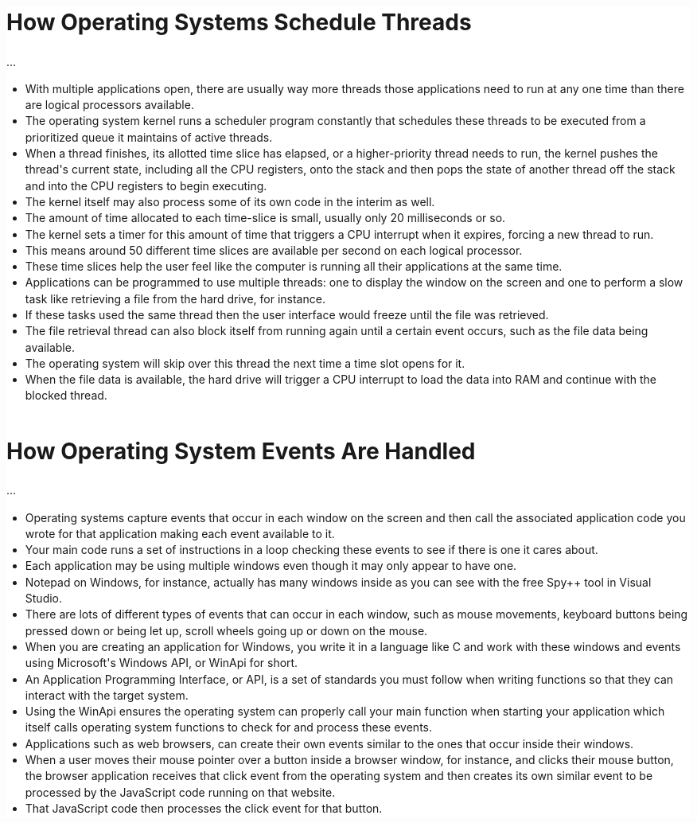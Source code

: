 # How Operating Systems Schedule Threads

...

* With multiple applications open, there are usually way more threads those applications need to run at any one time than there are logical processors available.
* The operating system kernel runs a scheduler program constantly that schedules these threads to be executed from a prioritized queue it maintains of active threads.
* When a thread finishes, its allotted time slice has elapsed, or a higher-priority thread needs to run, the kernel pushes the thread's current state, including all the CPU registers, onto the stack and then pops the state of another thread off the stack and into the CPU registers to begin executing.
* The kernel itself may also process some of its own code in the interim as well.
* The amount of time allocated to each time-slice is small, usually only 20 milliseconds or so.
* The kernel sets a timer for this amount of time that triggers a CPU interrupt when it expires, forcing a new thread to run.
* This means around 50 different time slices are available per second on each logical processor.
* These time slices help the user feel like the computer is running all their applications at the same time.
* Applications can be programmed to use multiple threads: one to display the window on the screen and one to perform a slow task like retrieving a file from the hard drive, for instance.
* If these tasks used the same thread then the user interface would freeze until the file was retrieved.
* The file retrieval thread can also block itself from running again until a certain event occurs, such as the file data being available.
* The operating system will skip over this thread the next time a time slot opens for it.
* When the file data is available, the hard drive will trigger a CPU interrupt to load the data into RAM and continue with the blocked thread.

# How Operating System Events Are Handled

...

* Operating systems capture events that occur in each window on the screen and then call the associated application code you wrote for that application making each event available to it.
* Your main code runs a set of instructions in a loop checking these events to see if there is one it cares about.
* Each application may be using multiple windows even though it may only appear to have one.
* Notepad on Windows, for instance, actually has many windows inside as you can see with the free Spy++ tool in Visual Studio.
* There are lots of different types of events that can occur in each window, such as mouse movements, keyboard buttons being pressed down or being let up, scroll wheels going up or down on the mouse.
* When you are creating an application for Windows, you write it in a language like C and work with these windows and events using Microsoft's Windows API, or WinApi for short.
* An Application Programming Interface, or API, is a set of standards you must follow when writing functions so that they can interact with the target system.
* Using the WinApi ensures the operating system can properly call your main function when starting your application which itself calls operating system functions to check for and process these events.
* Applications such as web browsers, can create their own events similar to the ones that occur inside their windows.
* When a user moves their mouse pointer over a button inside a browser window, for instance, and clicks their mouse button, the browser application receives that click event from the operating system and then creates its own similar event to be processed by the JavaScript code running on that website.
* That JavaScript code then processes the click event for that button.
